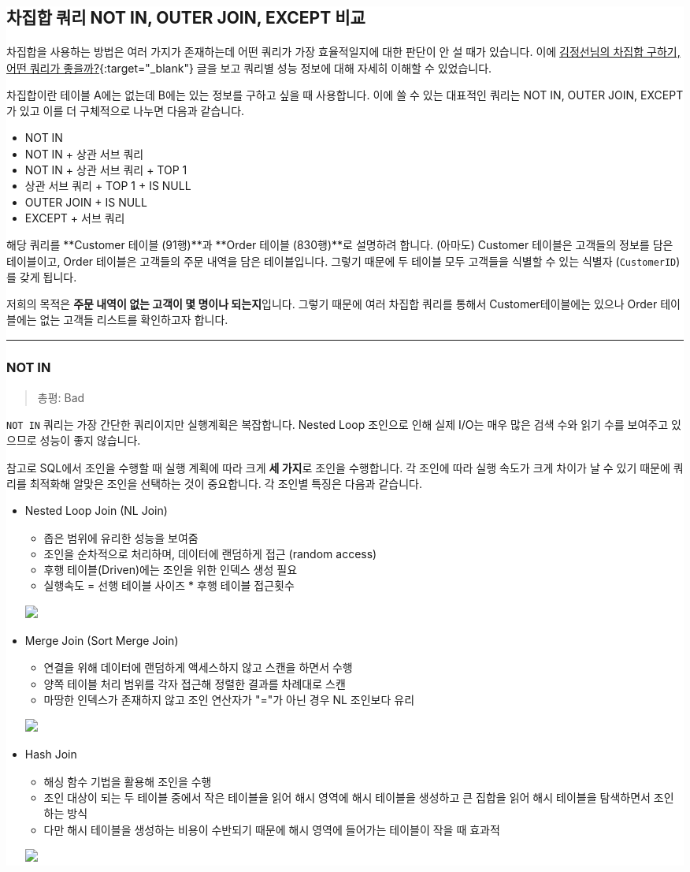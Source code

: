 ## 차집합 쿼리 NOT IN, OUTER JOIN, EXCEPT 비교

차집합을 사용하는 방법은 여러 가지가 존재하는데 어떤 쿼리가 가장 효율적일지에 대한 판단이 안 설 때가 있습니다. 이에 
[김정선님의 차집합 구하기, 어떤 쿼리가 좋을까?](https://blog.naver.com/visualdb/50028645471){:target="_blank"} 글을 보고 쿼리별 성능 정보에 대해 자세히 이해할 수 있었습니다.

차집합이란 테이블 A에는 없는데 B에는 있는 정보를 구하고 싶을 때 사용합니다. 이에 쓸 수 있는 대표적인 쿼리는 NOT IN, OUTER JOIN, EXCEPT가 있고 이를 더 구체적으로 나누면 다음과 같습니다.

* NOT IN
* NOT IN + 상관 서브 쿼리
* NOT IN + 상관 서브 쿼리 + TOP 1
* 상관 서브 쿼리 + TOP 1 + IS NULL
* OUTER JOIN + IS NULL
* EXCEPT + 서브 쿼리

해당 쿼리를 **Customer 테이블 (91행)**과 **Order 테이블 (830행)**로 설명하려 합니다. (아마도) Customer 테이블은 고객들의 정보를 담은 테이블이고, Order 테이블은 고객들의 주문 내역을 담은 테이블입니다. 그렇기 때문에 두 테이블 모두 고객들을 식별할 수 있는 식별자 (`CustomerID`)를 갖게 됩니다. 

저희의 목적은 **주문 내역이 없는 고객이 몇 명이나 되는지**입니다. 그렇기 때문에 여러 차집합 쿼리를 통해서 Customer테이블에는 있으나 Order 테이블에는 없는 고객들 리스트를 확인하고자 합니다.


--- 
### NOT IN 

> 총평: Bad

`NOT IN` 쿼리는 가장 간단한 쿼리이지만 실행계획은 복잡합니다. Nested Loop 조인으로 인해 실제 I/O는 매우 많은 검색 수와 읽기 수를 보여주고 있으므로 성능이 좋지 않습니다.

참고로 SQL에서 조인을 수행할 때 실행 계획에 따라 크게 **세 가지**로 조인을 수행합니다. 각 조인에 따라 실행 속도가 크게 차이가 날 수 있기 때문에 쿼리를 최적화해 알맞은 조인을 선택하는 것이 중요합니다. 각 조인별 특징은 다음과 같습니다.

* Nested Loop Join (NL Join)
  * 좁은 범위에 유리한 성능을 보여줌
  * 조인을 순차적으로 처리하며, 데이터에 랜덤하게 접근 (random access)
  * 후행 테이블(Driven)에는 조인을 위한 인덱스 생성 필요
  * 실행속도 = 선행 테이블 사이즈 * 후행 테이블 접근횟수

  ![](../../images/sql-NLjoin.gif)

* Merge Join (Sort Merge Join)
  * 연결을 위해 데이터에 랜덤하게 액세스하지 않고 스캔을 하면서 수행
  * 양쪽 테이블 처리 범위를 각자 접근해 정렬한 결과를 차례대로 스캔
  * 마땅한 인덱스가 존재하지 않고 조인 연산자가 "="가 아닌 경우 NL 조인보다 유리

  ![](../../images/sql-mergejoin.gif)

* Hash Join
  * 해싱 함수 기법을 활용해 조인을 수행
  * 조인 대상이 되는 두 테이블 중에서 작은 테이블을 읽어 해시 영역에 해시 테이블을 생성하고 큰 집합을 읽어 해시 테이블을 탐색하면서 조인하는 방식
  * 다만 해시 테이블을 생성하는 비용이 수반되기 때문에 해시 영역에 들어가는 테이블이 작을 때 효과적
  
  ![](../../images/sql-hashjoin.gif)
